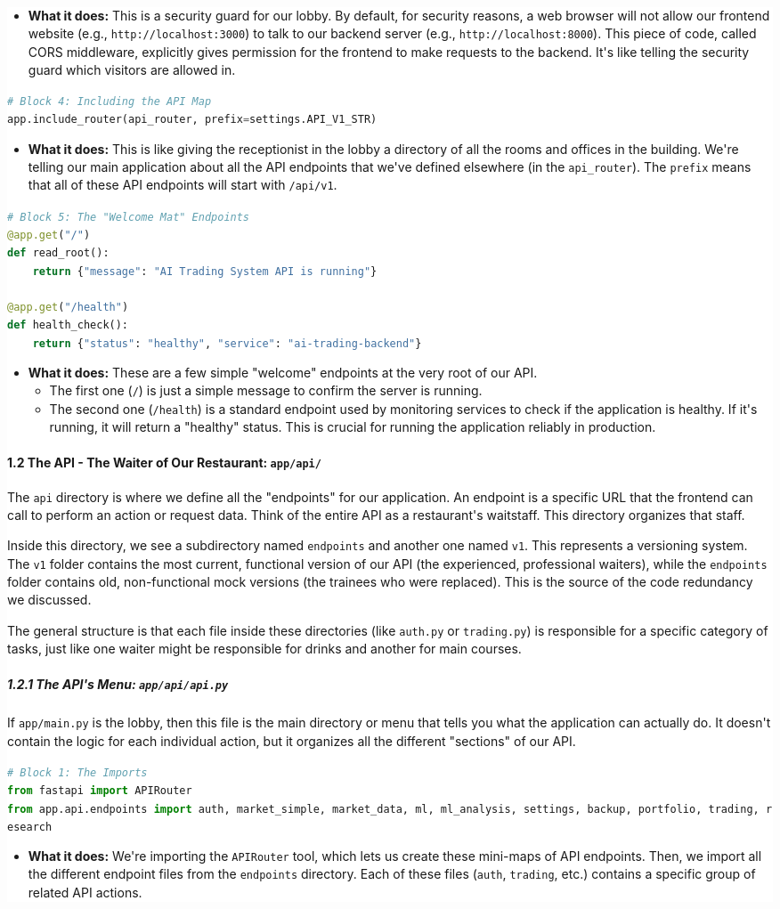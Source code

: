 *   **What it does:** This is a security guard for our lobby. By default, for security reasons, a web browser will not allow our frontend website (e.g., `http://localhost:3000`) to talk to our backend server (e.g., `http://localhost:8000`). This piece of code, called CORS middleware, explicitly gives permission for the frontend to make requests to the backend. It's like telling the security guard which visitors are allowed in.

```python
# Block 4: Including the API Map
app.include_router(api_router, prefix=settings.API_V1_STR)
```
*   **What it does:** This is like giving the receptionist in the lobby a directory of all the rooms and offices in the building. We're telling our main application about all the API endpoints that we've defined elsewhere (in the `api_router`). The `prefix` means that all of these API endpoints will start with `/api/v1`.

```python
# Block 5: The "Welcome Mat" Endpoints
@app.get("/")
def read_root():
    return {"message": "AI Trading System API is running"}

@app.get("/health")
def health_check():
    return {"status": "healthy", "service": "ai-trading-backend"}
```
*   **What it does:** These are a few simple "welcome" endpoints at the very root of our API.
    *   The first one (`/`) is just a simple message to confirm the server is running.
    *   The second one (`/health`) is a standard endpoint used by monitoring services to check if the application is healthy. If it's running, it will return a "healthy" status. This is crucial for running the application reliably in production.

#### 1.2 The API - The Waiter of Our Restaurant: `app/api/`

The `api` directory is where we define all the "endpoints" for our application. An endpoint is a specific URL that the frontend can call to perform an action or request data. Think of the entire API as a restaurant's waitstaff. This directory organizes that staff.

Inside this directory, we see a subdirectory named `endpoints` and another one named `v1`. This represents a versioning system. The `v1` folder contains the most current, functional version of our API (the experienced, professional waiters), while the `endpoints` folder contains old, non-functional mock versions (the trainees who were replaced). This is the source of the code redundancy we discussed.

The general structure is that each file inside these directories (like `auth.py` or `trading.py`) is responsible for a specific category of tasks, just like one waiter might be responsible for drinks and another for main courses.

##### 1.2.1 The API's Menu: `app/api/api.py`

If `app/main.py` is the lobby, then this file is the main directory or menu that tells you what the application can actually do. It doesn't contain the logic for each individual action, but it organizes all the different "sections" of our API.

```python
# Block 1: The Imports
from fastapi import APIRouter
from app.api.endpoints import auth, market_simple, market_data, ml, ml_analysis, settings, backup, portfolio, trading, research
```
*   **What it does:** We're importing the `APIRouter` tool, which lets us create these mini-maps of API endpoints. Then, we import all the different endpoint files from the `endpoints` directory. Each of these files (`auth`, `trading`, etc.) contains a specific group of related API actions.
